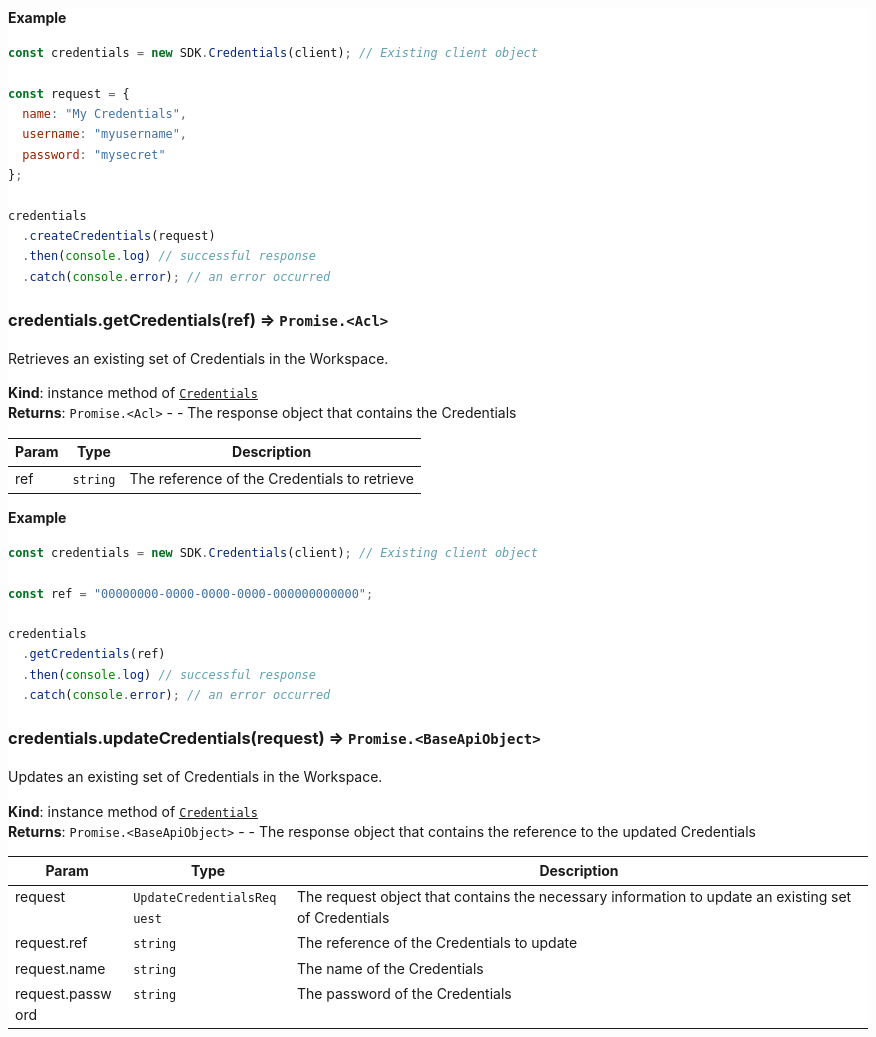 **Example**  
```js
const credentials = new SDK.Credentials(client); // Existing client object

const request = {
  name: "My Credentials",
  username: "myusername",
  password: "mysecret"
};

credentials
  .createCredentials(request)
  .then(console.log) // successful response
  .catch(console.error); // an error occurred
```
<a name="Credentials+getCredentials"></a>

### credentials.getCredentials(ref) ⇒ <code>Promise.&lt;Acl&gt;</code>
Retrieves an existing set of Credentials in the Workspace.

**Kind**: instance method of [<code>Credentials</code>](#Credentials)  
**Returns**: <code>Promise.&lt;Acl&gt;</code> - - The response object that contains the Credentials  

| Param | Type | Description |
| --- | --- | --- |
| ref | <code>string</code> | The reference of the Credentials to retrieve |

**Example**  
```js
const credentials = new SDK.Credentials(client); // Existing client object

const ref = "00000000-0000-0000-0000-000000000000";

credentials
  .getCredentials(ref)
  .then(console.log) // successful response
  .catch(console.error); // an error occurred
```
<a name="Credentials+updateCredentials"></a>

### credentials.updateCredentials(request) ⇒ <code>Promise.&lt;BaseApiObject&gt;</code>
Updates an existing set of Credentials in the Workspace.

**Kind**: instance method of [<code>Credentials</code>](#Credentials)  
**Returns**: <code>Promise.&lt;BaseApiObject&gt;</code> - - The response object that contains the reference to the updated Credentials  

| Param | Type | Description |
| --- | --- | --- |
| request | <code>UpdateCredentialsRequest</code> | The request object that contains the necessary information to update an existing set of Credentials |
| request.ref | <code>string</code> | The reference of the Credentials to update |
| request.name | <code>string</code> | The name of the Credentials |
| request.password | <code>string</code> | The password of the Credentials |
